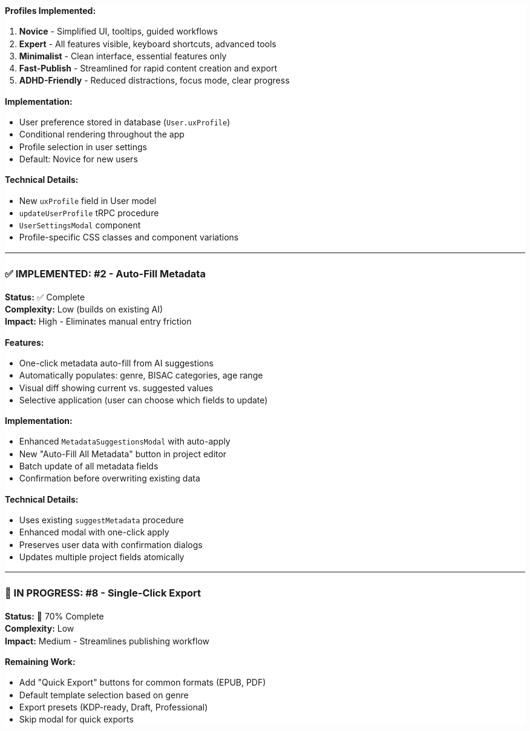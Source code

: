 **Profiles Implemented:**
1. **Novice** - Simplified UI, tooltips, guided workflows
2. **Expert** - All features visible, keyboard shortcuts, advanced tools
3. **Minimalist** - Clean interface, essential features only
4. **Fast-Publish** - Streamlined for rapid content creation and export
5. **ADHD-Friendly** - Reduced distractions, focus mode, clear progress

**Implementation:**
- User preference stored in database (`User.uxProfile`)
- Conditional rendering throughout the app
- Profile selection in user settings
- Default: Novice for new users

**Technical Details:**
- New `uxProfile` field in User model
- `updateUserProfile` tRPC procedure
- `UserSettingsModal` component
- Profile-specific CSS classes and component variations

---

### ✅ IMPLEMENTED: #2 - Auto-Fill Metadata
**Status:** ✅ Complete  
**Complexity:** Low (builds on existing AI)  
**Impact:** High - Eliminates manual entry friction

**Features:**
- One-click metadata auto-fill from AI suggestions
- Automatically populates: genre, BISAC categories, age range
- Visual diff showing current vs. suggested values
- Selective application (user can choose which fields to update)

**Implementation:**
- Enhanced `MetadataSuggestionsModal` with auto-apply
- New "Auto-Fill All Metadata" button in project editor
- Batch update of all metadata fields
- Confirmation before overwriting existing data

**Technical Details:**
- Uses existing `suggestMetadata` procedure
- Enhanced modal with one-click apply
- Preserves user data with confirmation dialogs
- Updates multiple project fields atomically

---

### 🔄 IN PROGRESS: #8 - Single-Click Export
**Status:** 🔄 70% Complete  
**Complexity:** Low  
**Impact:** Medium - Streamlines publishing workflow

**Remaining Work:**
- Add "Quick Export" buttons for common formats (EPUB, PDF)
- Default template selection based on genre
- Export presets (KDP-ready, Draft, Professional)
- Skip modal for quick exports
